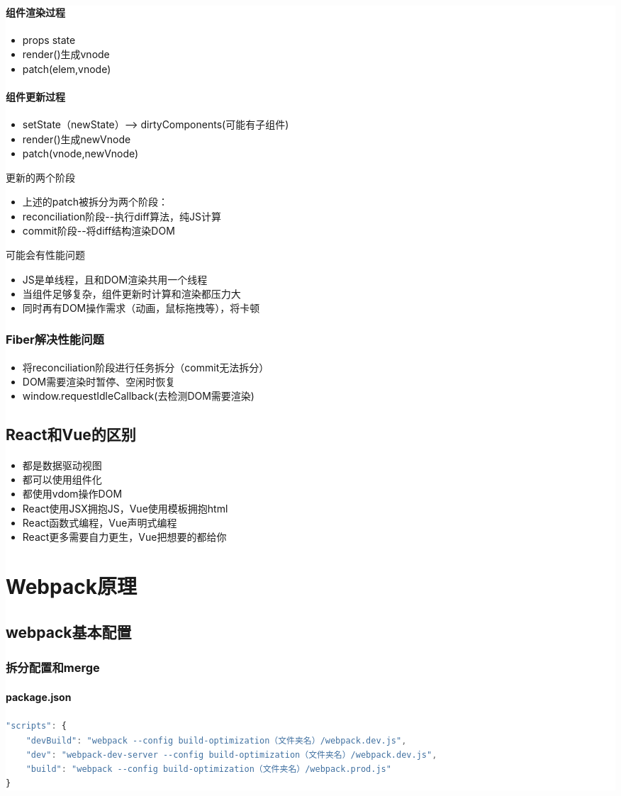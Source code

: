 #### 组件渲染过程

+ props state
+ render()生成vnode
+ patch(elem,vnode)

#### 组件更新过程

+ setState（newState）--> dirtyComponents(可能有子组件)
+ render()生成newVnode
+ patch(vnode,newVnode)

更新的两个阶段

+ 上述的patch被拆分为两个阶段：
+ reconciliation阶段--执行diff算法，纯JS计算
+ commit阶段--将diff结构渲染DOM

可能会有性能问题

+ JS是单线程，且和DOM渲染共用一个线程
+ 当组件足够复杂，组件更新时计算和渲染都压力大
+ 同时再有DOM操作需求（动画，鼠标拖拽等），将卡顿

### Fiber解决性能问题

+ 将reconciliation阶段进行任务拆分（commit无法拆分）
+ DOM需要渲染时暂停、空闲时恢复
+ window.requestIdleCallback(去检测DOM需要渲染)

## React和Vue的区别

+ 都是数据驱动视图
+ 都可以使用组件化
+ 都使用vdom操作DOM
+ React使用JSX拥抱JS，Vue使用模板拥抱html
+ React函数式编程，Vue声明式编程
+ React更多需要自力更生，Vue把想要的都给你

# Webpack原理

## webpack基本配置

### 拆分配置和merge

#### package.json

```js
"scripts": {
    "devBuild": "webpack --config build-optimization（文件夹名）/webpack.dev.js",
    "dev": "webpack-dev-server --config build-optimization（文件夹名）/webpack.dev.js",
    "build": "webpack --config build-optimization（文件夹名）/webpack.prod.js"
}
```
